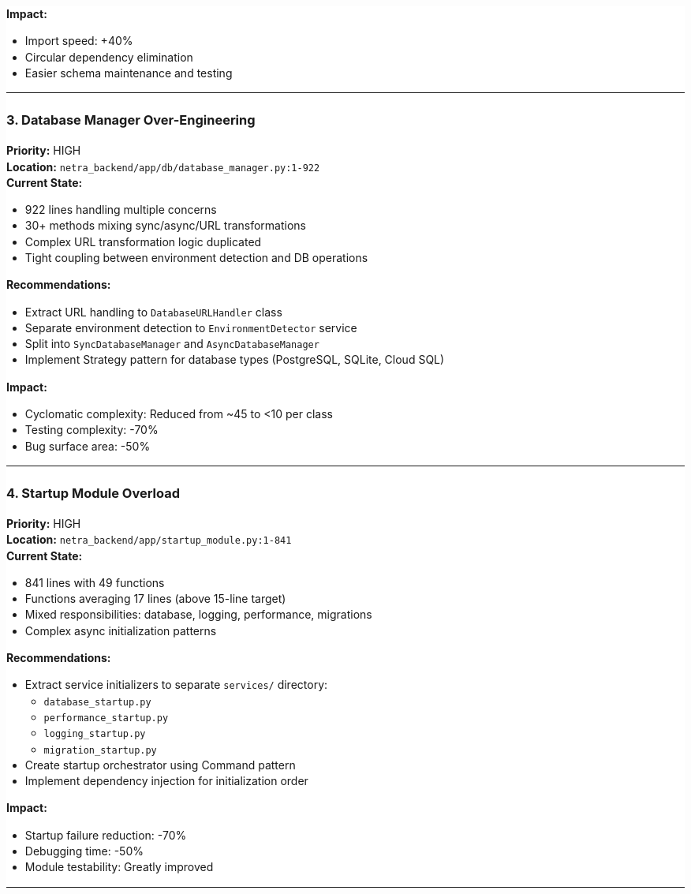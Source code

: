 **Impact:**
- Import speed: +40%
- Circular dependency elimination
- Easier schema maintenance and testing

---

### 3. **Database Manager Over-Engineering**
**Priority:** HIGH  
**Location:** `netra_backend/app/db/database_manager.py:1-922`  
**Current State:**
- 922 lines handling multiple concerns
- 30+ methods mixing sync/async/URL transformations
- Complex URL transformation logic duplicated
- Tight coupling between environment detection and DB operations

**Recommendations:**
- Extract URL handling to `DatabaseURLHandler` class
- Separate environment detection to `EnvironmentDetector` service
- Split into `SyncDatabaseManager` and `AsyncDatabaseManager`
- Implement Strategy pattern for database types (PostgreSQL, SQLite, Cloud SQL)

**Impact:**
- Cyclomatic complexity: Reduced from ~45 to <10 per class
- Testing complexity: -70%
- Bug surface area: -50%

---

### 4. **Startup Module Overload**
**Priority:** HIGH  
**Location:** `netra_backend/app/startup_module.py:1-841`  
**Current State:**
- 841 lines with 49 functions
- Functions averaging 17 lines (above 15-line target)
- Mixed responsibilities: database, logging, performance, migrations
- Complex async initialization patterns

**Recommendations:**
- Extract service initializers to separate `services/` directory:
  - `database_startup.py`
  - `performance_startup.py`
  - `logging_startup.py`
  - `migration_startup.py`
- Create startup orchestrator using Command pattern
- Implement dependency injection for initialization order

**Impact:**
- Startup failure reduction: -70%
- Debugging time: -50%
- Module testability: Greatly improved

---
